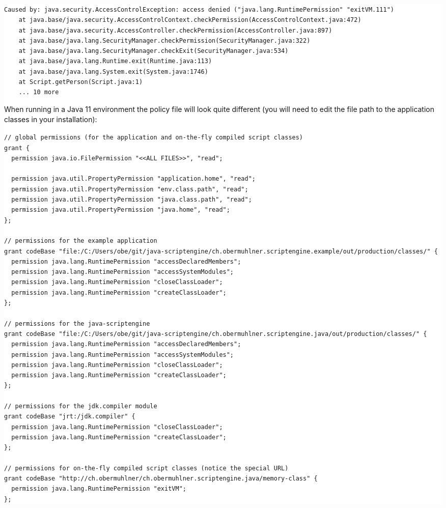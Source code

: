 ```console
Caused by: java.security.AccessControlException: access denied ("java.lang.RuntimePermission" "exitVM.111")
	at java.base/java.security.AccessControlContext.checkPermission(AccessControlContext.java:472)
	at java.base/java.security.AccessController.checkPermission(AccessController.java:897)
	at java.base/java.lang.SecurityManager.checkPermission(SecurityManager.java:322)
	at java.base/java.lang.SecurityManager.checkExit(SecurityManager.java:534)
	at java.base/java.lang.Runtime.exit(Runtime.java:113)
	at java.base/java.lang.System.exit(System.java:1746)
	at Script.getPerson(Script.java:1)
	... 10 more
```

When running in a Java 11 environment the policy file will look quite different (you will need to edit the file path to the application classes in your installation):
```
// global permissions (for the application and on-the-fly compiled script classes)
grant {
  permission java.io.FilePermission "<<ALL FILES>>", "read";

  permission java.util.PropertyPermission "application.home", "read";
  permission java.util.PropertyPermission "env.class.path", "read";
  permission java.util.PropertyPermission "java.class.path", "read";
  permission java.util.PropertyPermission "java.home", "read";
};

// permissions for the example application
grant codeBase "file:/C:/Users/obe/git/java-scriptengine/ch.obermuhlner.scriptengine.example/out/production/classes/" {
  permission java.lang.RuntimePermission "accessDeclaredMembers";
  permission java.lang.RuntimePermission "accessSystemModules";
  permission java.lang.RuntimePermission "closeClassLoader";
  permission java.lang.RuntimePermission "createClassLoader";
};

// permissions for the java-scriptengine
grant codeBase "file:/C:/Users/obe/git/java-scriptengine/ch.obermuhlner.scriptengine.java/out/production/classes/" {
  permission java.lang.RuntimePermission "accessDeclaredMembers";
  permission java.lang.RuntimePermission "accessSystemModules";
  permission java.lang.RuntimePermission "closeClassLoader";
  permission java.lang.RuntimePermission "createClassLoader";
};

// permissions for the jdk.compiler module
grant codeBase "jrt:/jdk.compiler" {
  permission java.lang.RuntimePermission "closeClassLoader";
  permission java.lang.RuntimePermission "createClassLoader";
};

// permissions for on-the-fly compiled script classes (notice the special URL)
grant codeBase "http://ch.obermuhlner/ch.obermuhlner.scriptengine.java/memory-class" {
  permission java.lang.RuntimePermission "exitVM";
};
```
